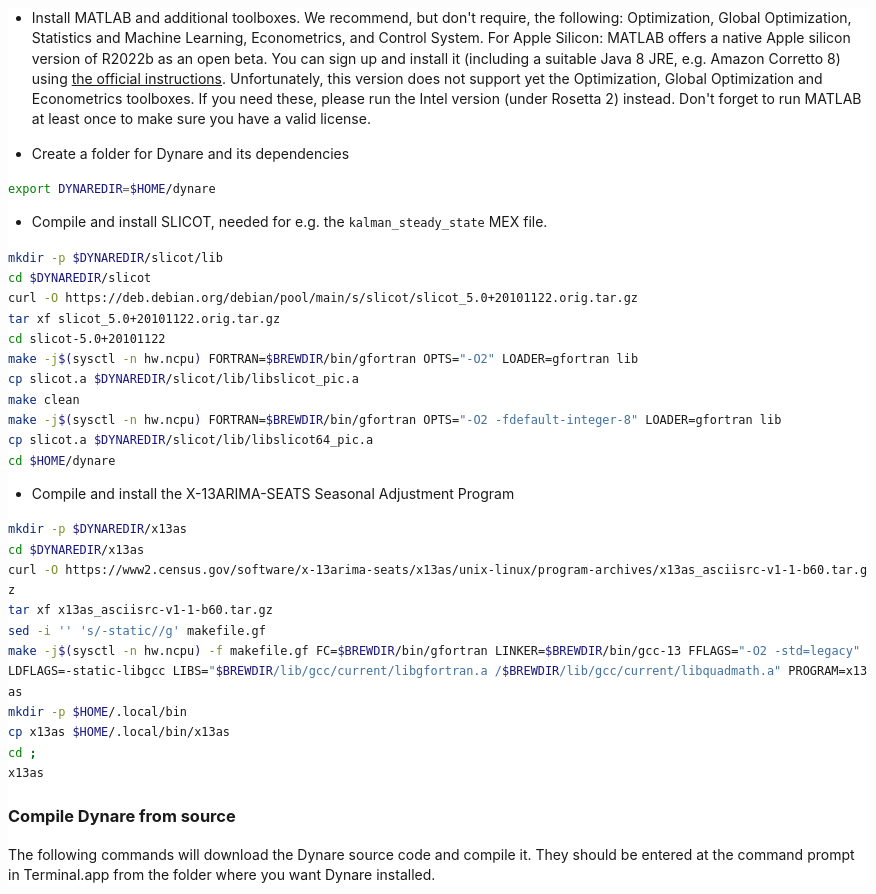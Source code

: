 - Install MATLAB and additional toolboxes.
We recommend, but don't require, the following: Optimization, Global Optimization, Statistics and Machine Learning, Econometrics, and Control System.
For Apple Silicon: MATLAB offers a native Apple silicon version of R2022b as an open beta. You can sign up and install it (including a suitable Java 8 JRE, e.g. Amazon Corretto 8) using
[the official instructions](https://de.mathworks.com/support/apple-silicon-r2022b-beta.html).
Unfortunately, this version does not support yet the Optimization, Global Optimization and Econometrics toolboxes.
If you need these, please run the Intel version (under Rosetta 2) instead.
Don't forget to run MATLAB at least once to make sure you have a valid license.

- Create a folder for Dynare and its dependencies
```sh
export DYNAREDIR=$HOME/dynare
```

- Compile and install SLICOT, needed for e.g. the `kalman_steady_state` MEX file.
```sh
mkdir -p $DYNAREDIR/slicot/lib
cd $DYNAREDIR/slicot
curl -O https://deb.debian.org/debian/pool/main/s/slicot/slicot_5.0+20101122.orig.tar.gz
tar xf slicot_5.0+20101122.orig.tar.gz
cd slicot-5.0+20101122
make -j$(sysctl -n hw.ncpu) FORTRAN=$BREWDIR/bin/gfortran OPTS="-O2" LOADER=gfortran lib
cp slicot.a $DYNAREDIR/slicot/lib/libslicot_pic.a
make clean
make -j$(sysctl -n hw.ncpu) FORTRAN=$BREWDIR/bin/gfortran OPTS="-O2 -fdefault-integer-8" LOADER=gfortran lib
cp slicot.a $DYNAREDIR/slicot/lib/libslicot64_pic.a
cd $HOME/dynare
```

- Compile and install the X-13ARIMA-SEATS Seasonal Adjustment Program
```sh
mkdir -p $DYNAREDIR/x13as
cd $DYNAREDIR/x13as
curl -O https://www2.census.gov/software/x-13arima-seats/x13as/unix-linux/program-archives/x13as_asciisrc-v1-1-b60.tar.gz
tar xf x13as_asciisrc-v1-1-b60.tar.gz
sed -i '' 's/-static//g' makefile.gf
make -j$(sysctl -n hw.ncpu) -f makefile.gf FC=$BREWDIR/bin/gfortran LINKER=$BREWDIR/bin/gcc-13 FFLAGS="-O2 -std=legacy" LDFLAGS=-static-libgcc LIBS="$BREWDIR/lib/gcc/current/libgfortran.a /$BREWDIR/lib/gcc/current/libquadmath.a" PROGRAM=x13as
mkdir -p $HOME/.local/bin
cp x13as $HOME/.local/bin/x13as
cd ;
x13as
```

### Compile Dynare from source
The following commands will download the Dynare source code and compile
it. They should be entered at the command prompt in Terminal.app from the
folder where you want Dynare installed.

